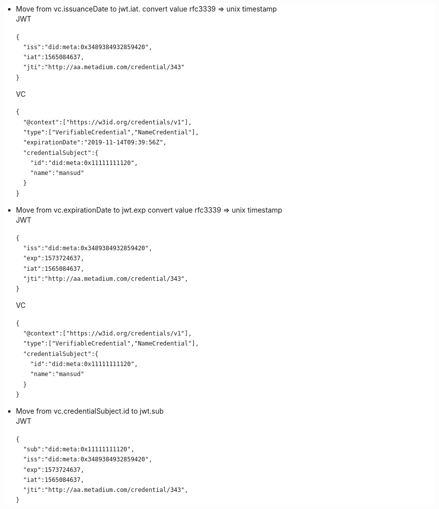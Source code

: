 - Move from vc.issuanceDate to jwt.iat. convert value rfc3339 => unix timestamp  
  JWT
  ```
  {
    "iss":"did:meta:0x3489384932859420",
    "iat":1565084637,
    "jti":"http://aa.metadium.com/credential/343"
  }
  ```  
  VC
  ```
  {
    "@context":["https://w3id.org/credentials/v1"],
    "type":["VerifiableCredential","NameCredential"],
    "expirationDate":"2019-11-14T09:39:56Z",
    "credentialSubject":{
      "id":"did:meta:0x11111111120",
      "name":"mansud"
    }
  }
  ```
- Move from vc.expirationDate to jwt.exp convert value rfc3339 => unix timestamp  
  JWT
  ```
  {
    "iss":"did:meta:0x3489384932859420",
    "exp":1573724637,
    "iat":1565084637,
    "jti":"http://aa.metadium.com/credential/343",
  }
  ```
  
  VC
  ```
  {
    "@context":["https://w3id.org/credentials/v1"],
    "type":["VerifiableCredential","NameCredential"],
    "credentialSubject":{
      "id":"did:meta:0x11111111120",
      "name":"mansud"
    }
  }
  ```
- Move from vc.credentialSubject.id to jwt.sub  
  JWT
  ```
  {
    "sub":"did:meta:0x11111111120",
    "iss":"did:meta:0x3489384932859420",
    "exp":1573724637,
    "iat":1565084637,
    "jti":"http://aa.metadium.com/credential/343",
  }
  ```
  